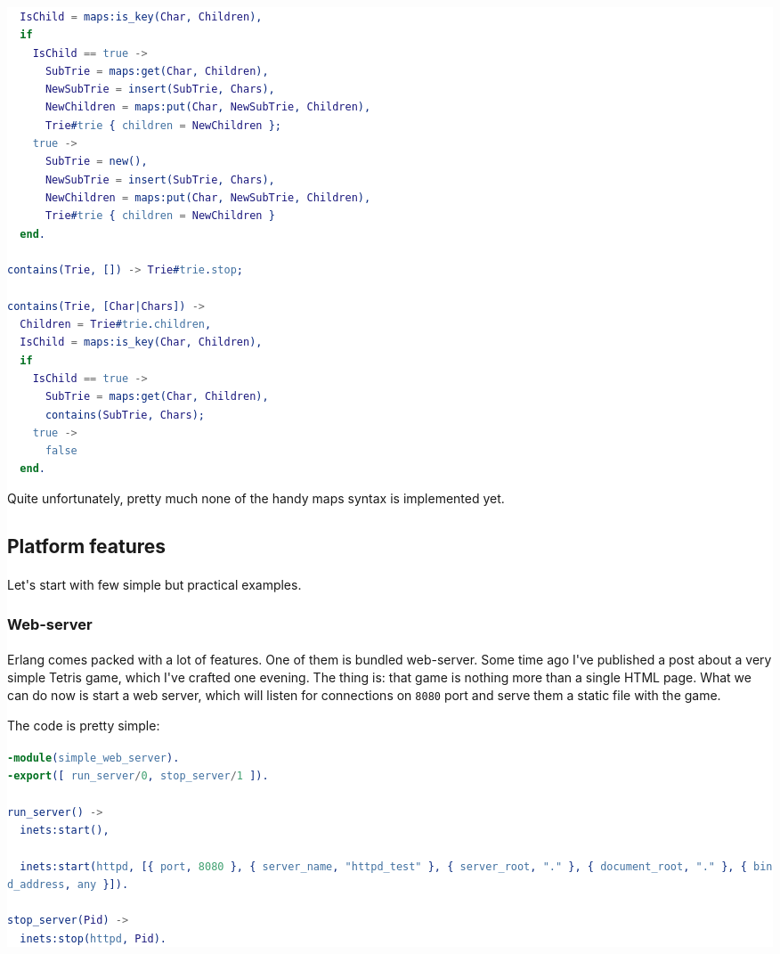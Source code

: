 ```erlang
  IsChild = maps:is_key(Char, Children),
  if
    IsChild == true ->
      SubTrie = maps:get(Char, Children),
      NewSubTrie = insert(SubTrie, Chars),
      NewChildren = maps:put(Char, NewSubTrie, Children),
      Trie#trie { children = NewChildren };
    true ->
      SubTrie = new(),
      NewSubTrie = insert(SubTrie, Chars),
      NewChildren = maps:put(Char, NewSubTrie, Children),
      Trie#trie { children = NewChildren }
  end.

contains(Trie, []) -> Trie#trie.stop;

contains(Trie, [Char|Chars]) ->
  Children = Trie#trie.children,
  IsChild = maps:is_key(Char, Children),
  if
    IsChild == true ->
      SubTrie = maps:get(Char, Children),
      contains(SubTrie, Chars);
    true ->
      false
  end.
```

Quite unfortunately, pretty much none of the handy maps syntax is implemented yet.

## Platform features

Let's start with few simple but practical examples.

### Web-server

Erlang comes packed with a lot of features. One of them is bundled web-server. Some time ago I've published a post about a very simple Tetris game, which I've crafted one evening. The thing is: that game is nothing more than a single HTML page. What we can do now is start a web server, which will listen for connections on `8080` port and serve them a static file with the game.

The code is pretty simple:

```erlang
-module(simple_web_server).
-export([ run_server/0, stop_server/1 ]).

run_server() ->
  inets:start(),

  inets:start(httpd, [{ port, 8080 }, { server_name, "httpd_test" }, { server_root, "." }, { document_root, "." }, { bind_address, any }]).

stop_server(Pid) ->
  inets:stop(httpd, Pid).
```
